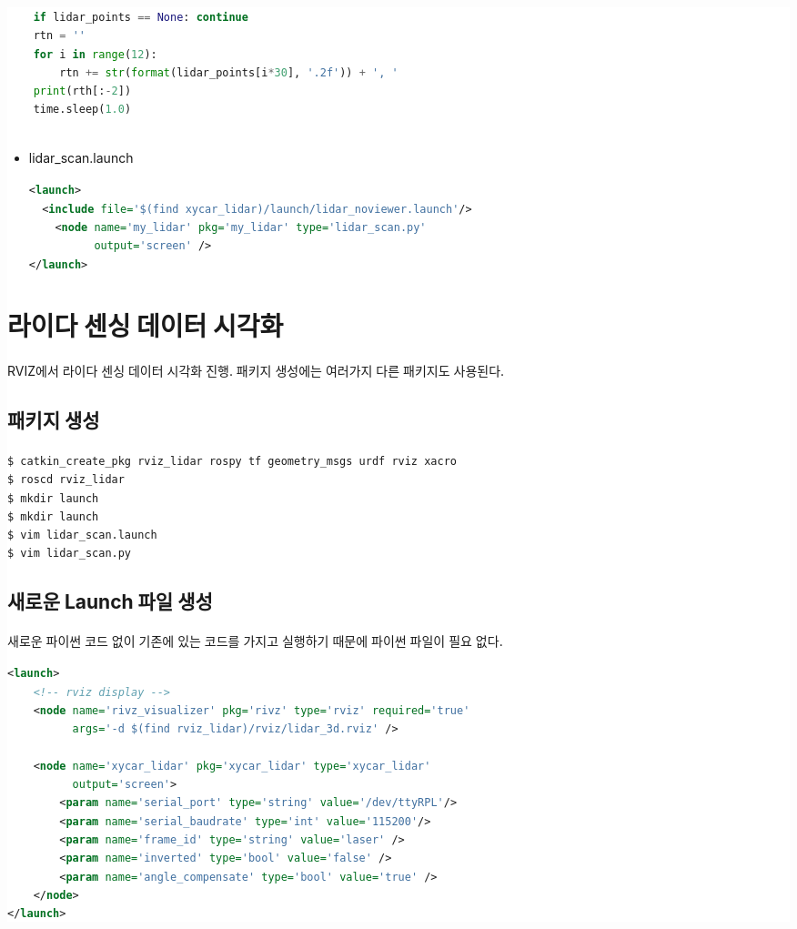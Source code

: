   ```python
      if lidar_points == None: continue
      rtn = ''
      for i in range(12):
          rtn += str(format(lidar_points[i*30], '.2f')) + ', '
      print(rth[:-2])
      time.sleep(1.0)
      
  ```

+ lidar_scan.launch

  ```xml
  <launch>
  	<include file='$(find xycar_lidar)/launch/lidar_noviewer.launch'/>
      <node name='my_lidar' pkg='my_lidar' type='lidar_scan.py' 
            output='screen' />
  </launch>
  ```

# 라이다 센싱 데이터 시각화

RVIZ에서 라이다 센싱 데이터 시각화 진행. 패키지 생성에는 여러가지 다른 패키지도 사용된다. 

## 패키지 생성

```bash
$ catkin_create_pkg rviz_lidar rospy tf geometry_msgs urdf rviz xacro
$ roscd rviz_lidar
$ mkdir launch
$ mkdir launch
$ vim lidar_scan.launch
$ vim lidar_scan.py
```

## 새로운 Launch 파일 생성

새로운 파이썬 코드 없이 기존에 있는 코드를 가지고 실행하기 때문에 파이썬 파일이 필요 없다.

```xml
<launch>
	<!-- rviz display -->
    <node name='rivz_visualizer' pkg='rivz' type='rviz' required='true'
          args='-d $(find rviz_lidar)/rviz/lidar_3d.rviz' />
    
    <node name='xycar_lidar' pkg='xycar_lidar' type='xycar_lidar' 
          output='screen'>
    	<param name='serial_port' type='string' value='/dev/ttyRPL'/>
        <param name='serial_baudrate' type='int' value='115200'/>
        <param name='frame_id' type='string' value='laser' />
        <param name='inverted' type='bool' value='false' />
        <param name='angle_compensate' type='bool' value='true' />
    </node>
</launch>
```
